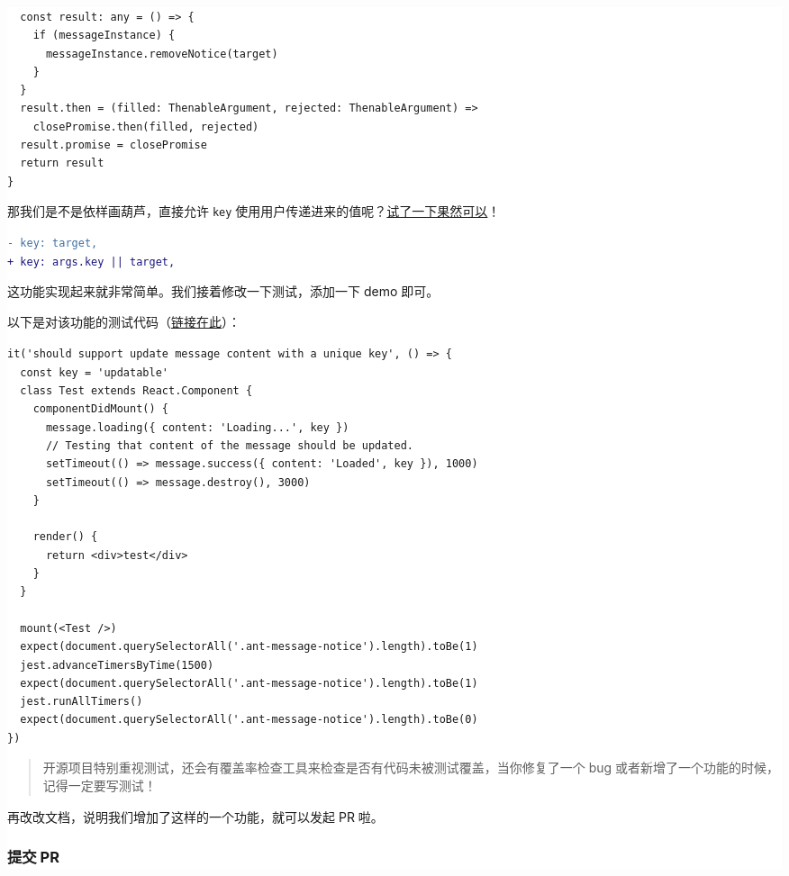```tsx
  const result: any = () => {
    if (messageInstance) {
      messageInstance.removeNotice(target)
    }
  }
  result.then = (filled: ThenableArgument, rejected: ThenableArgument) =>
    closePromise.then(filled, rejected)
  result.promise = closePromise
  return result
}
```

那我们是不是依样画葫芦，直接允许 `key` 使用用户传递进来的值呢？[试了一下果然可以](https://github.com/ant-design/ant-design/pull/18678/files#diff-9f7e4e8dd30d44d395e26df67afc40f9L82)！

```diff
- key: target,
+ key: args.key || target,
```

这功能实现起来就非常简单。我们接着修改一下测试，添加一下 demo 即可。

以下是对该功能的测试代码（[链接在此](https://github.com/ant-design/ant-design/pull/18678/files#diff-f3e195ef456745ef223fa5034c7257e3R149-R171)）：

```tsx
it('should support update message content with a unique key', () => {
  const key = 'updatable'
  class Test extends React.Component {
    componentDidMount() {
      message.loading({ content: 'Loading...', key })
      // Testing that content of the message should be updated.
      setTimeout(() => message.success({ content: 'Loaded', key }), 1000)
      setTimeout(() => message.destroy(), 3000)
    }

    render() {
      return <div>test</div>
    }
  }

  mount(<Test />)
  expect(document.querySelectorAll('.ant-message-notice').length).toBe(1)
  jest.advanceTimersByTime(1500)
  expect(document.querySelectorAll('.ant-message-notice').length).toBe(1)
  jest.runAllTimers()
  expect(document.querySelectorAll('.ant-message-notice').length).toBe(0)
})
```

> 开源项目特别重视测试，还会有覆盖率检查工具来检查是否有代码未被测试覆盖，当你修复了一个 bug 或者新增了一个功能的时候，记得一定要写测试！

再改改文档，说明我们增加了这样的一个功能，就可以发起 PR 啦。

### 提交 PR
